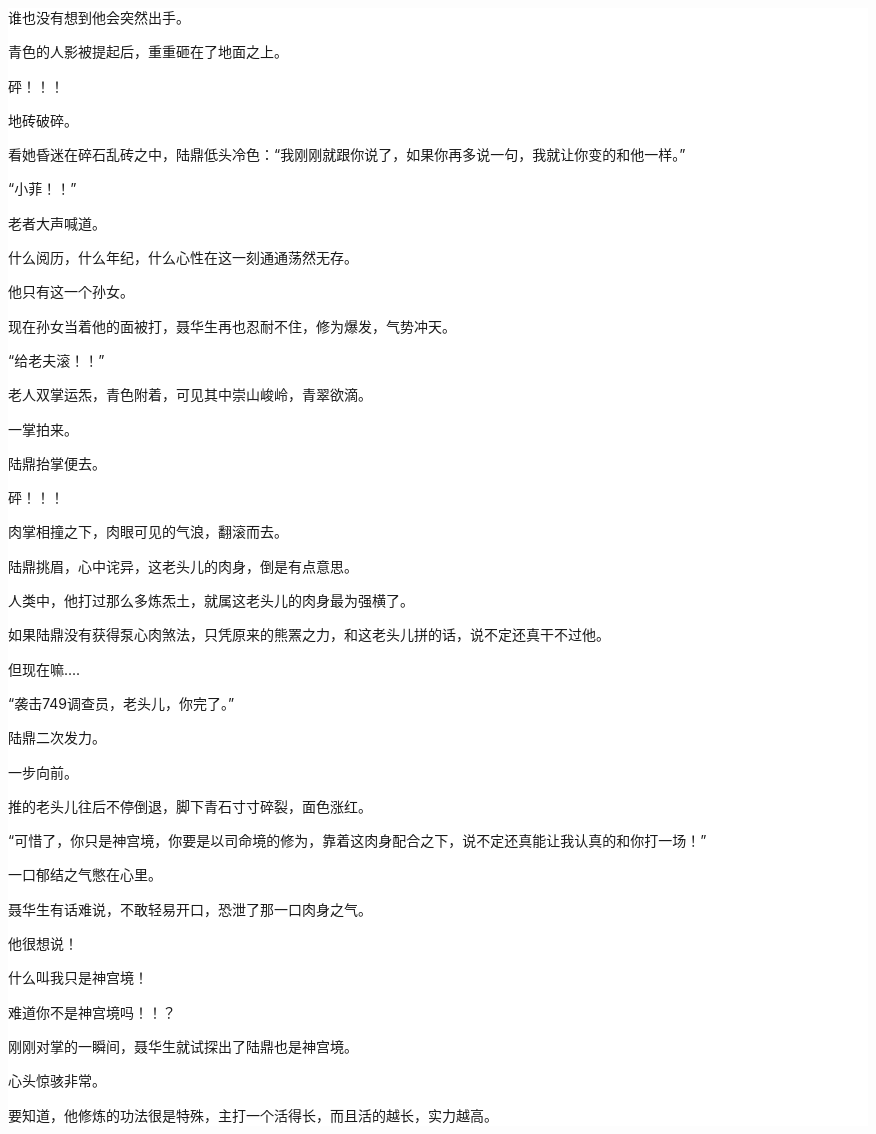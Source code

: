 谁也没有想到他会突然出手。

青色的人影被提起后，重重砸在了地面之上。

砰！！！

地砖破碎。

看她昏迷在碎石乱砖之中，陆鼎低头冷色：“我刚刚就跟你说了，如果你再多说一句，我就让你变的和他一样。”

“小菲！！”

老者大声喊道。

什么阅历，什么年纪，什么心性在这一刻通通荡然无存。

他只有这一个孙女。

现在孙女当着他的面被打，聂华生再也忍耐不住，修为爆发，气势冲天。

“给老夫滚！！”

老人双掌运炁，青色附着，可见其中崇山峻岭，青翠欲滴。

一掌拍来。

陆鼎抬掌便去。

砰！！！

肉掌相撞之下，肉眼可见的气浪，翻滚而去。

陆鼎挑眉，心中诧异，这老头儿的肉身，倒是有点意思。

人类中，他打过那么多炼炁土，就属这老头儿的肉身最为强横了。

如果陆鼎没有获得泵心肉煞法，只凭原来的熊罴之力，和这老头儿拼的话，说不定还真干不过他。

但现在嘛....

“袭击749调查员，老头儿，你完了。”

陆鼎二次发力。

一步向前。

推的老头儿往后不停倒退，脚下青石寸寸碎裂，面色涨红。

“可惜了，你只是神宫境，你要是以司命境的修为，靠着这肉身配合之下，说不定还真能让我认真的和你打一场！”

一口郁结之气憋在心里。

聂华生有话难说，不敢轻易开口，恐泄了那一口肉身之气。

他很想说！

什么叫我只是神宫境！

难道你不是神宫境吗！！？

刚刚对掌的一瞬间，聂华生就试探出了陆鼎也是神宫境。

心头惊骇非常。

要知道，他修炼的功法很是特殊，主打一个活得长，而且活的越长，实力越高。
